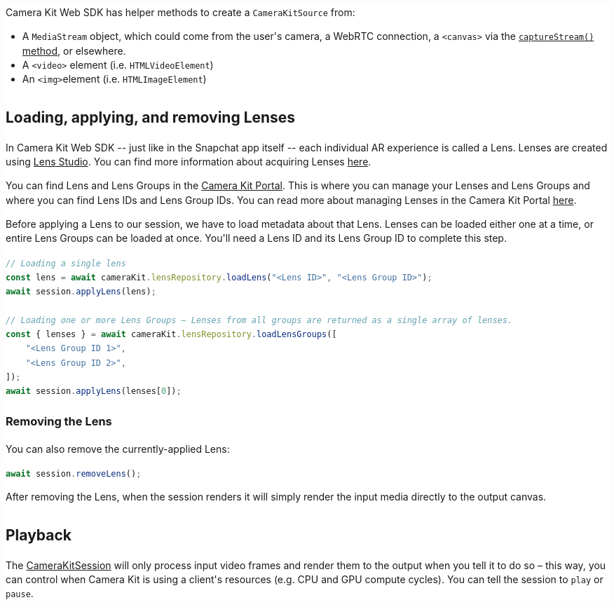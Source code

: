 Camera Kit Web SDK has helper methods to create a `CameraKitSource` from:

- A `MediaStream` object, which could come from the user's camera, a WebRTC connection, a `<canvas>` via the [`captureStream()` method](https://developer.mozilla.org/en-US/docs/Web/API/HTMLCanvasElement/captureStream), or elsewhere.
- A `<video>` element (i.e. `HTMLVideoElement`)
- An `<img>`element (i.e. `HTMLImageElement`)

## Loading, applying, and removing Lenses

In Camera Kit Web SDK -- just like in the Snapchat app itself -- each individual AR experience is called a Lens. Lenses are created using [Lens Studio](https://ar.snap.com/en-US/lens-studio). You can find more information about acquiring Lenses [here](https://docs.snap.com/camera-kit/quick-start/build-manage-ar-content/ar-overview).

You can find Lens and Lens Groups in the [Camera Kit Portal](https://camera-kit.snapchat.com/). This is where you can manage your Lenses and Lens Groups and where you can find Lens IDs and Lens Group IDs. You can read more about managing Lenses in the Camera Kit Portal [here](https://docs.snap.com/camera-kit/quick-start/build-manage-ar-content/camera-kit-portal).

Before applying a Lens to our session, we have to load metadata about that Lens. Lenses can be loaded either one at a time, or entire Lens Groups can be loaded at once. You'll need a Lens ID and its Lens Group ID to complete this step.

```ts
// Loading a single lens
const lens = await cameraKit.lensRepository.loadLens("<Lens ID>", "<Lens Group ID>");
await session.applyLens(lens);

// Loading one or more Lens Groups – Lenses from all groups are returned as a single array of lenses.
const { lenses } = await cameraKit.lensRepository.loadLensGroups([
    "<Lens Group ID 1>",
    "<Lens Group ID 2>",
]);
await session.applyLens(lenses[0]);
```

### Removing the Lens

You can also remove the currently-applied Lens:
```ts
await session.removeLens();
```
After removing the Lens, when the session renders it will simply render the input media directly to the output canvas.

## Playback

The [CameraKitSession](classes/CameraKitSession.md) will only process input video frames and render them to the output when you tell it to do so – this way, you can control when Camera Kit is using a client's resources (e.g. CPU and GPU compute cycles). You can tell the session to `play` or `pause`.
